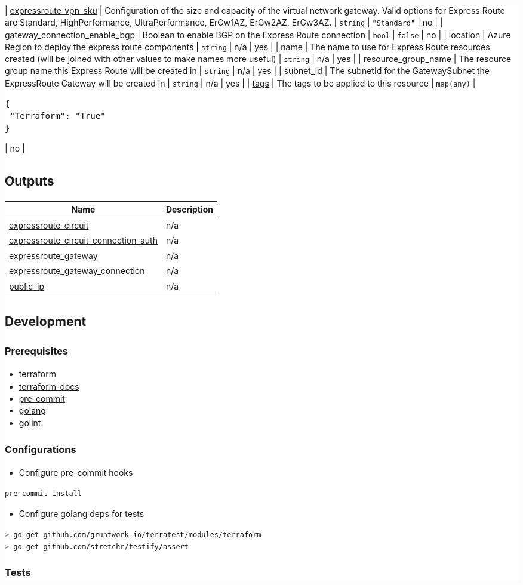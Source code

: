 | <a name="input_expressroute_vpn_sku"></a> [expressroute\_vpn\_sku](#input\_expressroute\_vpn\_sku) | Configuration of the size and capacity of the virtual network gateway. Valid options for Express Route are Standard, HighPerformance, UltraPerformance, ErGw1AZ, ErGw2AZ, ErGw3AZ. | `string` | `"Standard"` | no |
| <a name="input_gateway_connection_enable_bgp"></a> [gateway\_connection\_enable\_bgp](#input\_gateway\_connection\_enable\_bgp) | Boolean to enable BGP on the Express Route connection | `bool` | `false` | no |
| <a name="input_location"></a> [location](#input\_location) | Azure Region to deploy the express route components | `string` | n/a | yes |
| <a name="input_name"></a> [name](#input\_name) | The name to use for Express Route resources created (will be joined with other values to make names more useful) | `string` | n/a | yes |
| <a name="input_resource_group_name"></a> [resource\_group\_name](#input\_resource\_group\_name) | The resource group name this Express Route will be created in | `string` | n/a | yes |
| <a name="input_subnet_id"></a> [subnet\_id](#input\_subnet\_id) | The subnetId for the GatewaySubnet the ExpressRoute Gateway will be created in | `string` | n/a | yes |
| <a name="input_tags"></a> [tags](#input\_tags) | The tags to be applied to this resource | `map(any)` | <pre>{<br>  "Terraform": "True"<br>}</pre> | no |

## Outputs

| Name | Description |
|------|-------------|
| <a name="output_expressroute_circuit"></a> [expressroute\_circuit](#output\_expressroute\_circuit) | n/a |
| <a name="output_expressroute_circuit_connection_auth"></a> [expressroute\_circuit\_connection\_auth](#output\_expressroute\_circuit\_connection\_auth) | n/a |
| <a name="output_expressroute_gateway"></a> [expressroute\_gateway](#output\_expressroute\_gateway) | n/a |
| <a name="output_expressroute_gateway_connection"></a> [expressroute\_gateway\_connection](#output\_expressroute\_gateway\_connection) | n/a |
| <a name="output_public_ip"></a> [public\_ip](#output\_public\_ip) | n/a |


## Development

### Prerequisites

- [terraform](https://learn.hashicorp.com/terraform/getting-started/install#installing-terraform)
- [terraform-docs](https://github.com/segmentio/terraform-docs)
- [pre-commit](https://pre-commit.com/#install)
- [golang](https://golang.org/doc/install#install)
- [golint](https://github.com/golang/lint#installation)

### Configurations

- Configure pre-commit hooks
```sh
pre-commit install
```


- Configure golang deps for tests
```sh
> go get github.com/gruntwork-io/terratest/modules/terraform
> go get github.com/stretchr/testify/assert
```



### Tests
